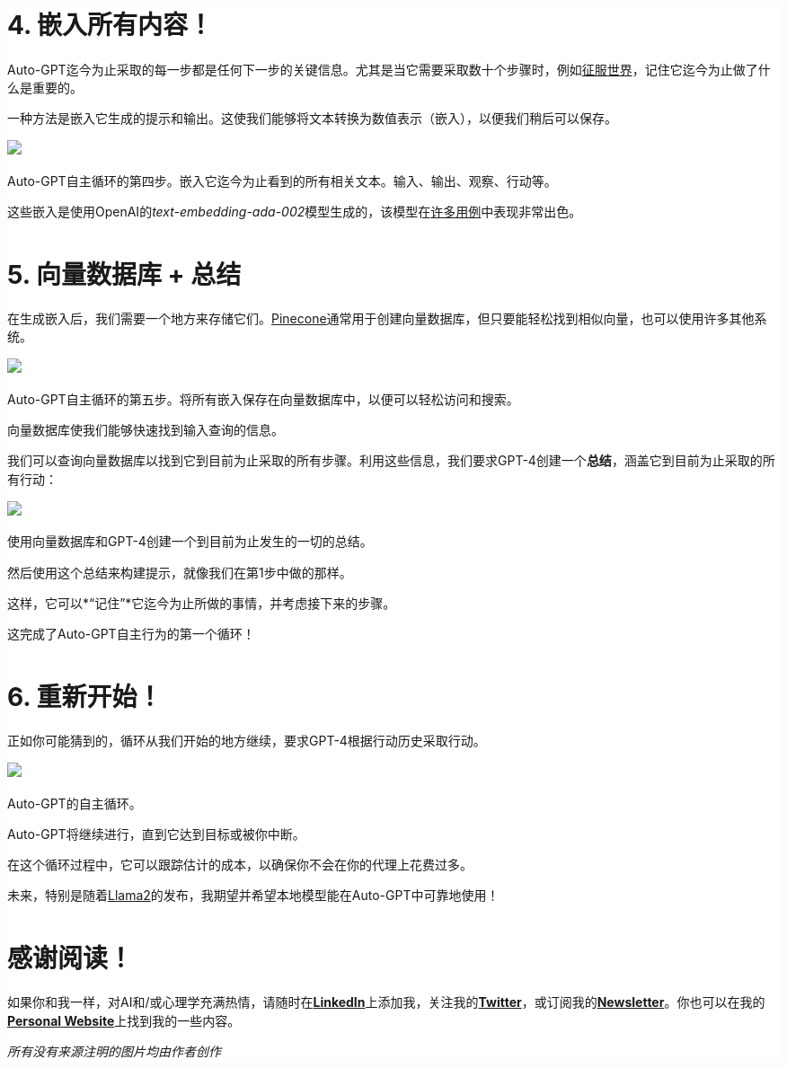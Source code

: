 # 4\. 嵌入所有内容！

Auto-GPT迄今为止采取的每一步都是任何下一步的关键信息。尤其是当它需要采取数十个步骤时，例如[征服世界](https://www.youtube.com/@ChaosGPT)，记住它迄今为止做了什么是重要的。

一种方法是嵌入它生成的提示和输出。这使我们能够将文本转换为数值表示（嵌入），以便我们稍后可以保存。

![](../Images/a220ef903d1c500864650ac14cd456f7.png)

Auto-GPT自主循环的第四步。嵌入它迄今为止看到的所有相关文本。输入、输出、观察、行动等。

这些嵌入是使用OpenAI的*text-embedding-ada-002*模型生成的，该模型在[许多用例](https://huggingface.co/spaces/mteb/leaderboard)中表现非常出色。

# 5\. 向量数据库 + 总结

在生成嵌入后，我们需要一个地方来存储它们。[Pinecone](https://pinecone.io/)通常用于创建向量数据库，但只要能轻松找到相似向量，也可以使用许多其他系统。

![](../Images/a9deac81005d34d3ae61547f6c6b96da.png)

Auto-GPT自主循环的第五步。将所有嵌入保存在向量数据库中，以便可以轻松访问和搜索。

向量数据库使我们能够快速找到输入查询的信息。

我们可以查询向量数据库以找到它到目前为止采取的所有步骤。利用这些信息，我们要求GPT-4创建一个**总结**，涵盖它到目前为止采取的所有行动：

![](../Images/f1a6782a5aa64ddb3065b0d6b3022589.png)

使用向量数据库和GPT-4创建一个到目前为止发生的一切的总结。

然后使用这个总结来构建提示，就像我们在第1步中做的那样。

这样，它可以*“记住”*它迄今为止所做的事情，并考虑接下来的步骤。

这完成了Auto-GPT自主行为的第一个循环！

# 6\. 重新开始！

正如你可能猜到的，循环从我们开始的地方继续，要求GPT-4根据行动历史采取行动。

![](../Images/0e979f9aac8d9b60dadf8999b1f1172b.png)

Auto-GPT的自主循环。

Auto-GPT将继续进行，直到它达到目标或被你中断。

在这个循环过程中，它可以跟踪估计的成本，以确保你不会在你的代理上花费过多。

未来，特别是随着[Llama2](https://huggingface.co/meta-llama/Llama-2-7b)的发布，我期望并希望本地模型能在Auto-GPT中可靠地使用！

# 感谢阅读！

如果你和我一样，对AI和/或心理学充满热情，请随时在[**LinkedIn**](https://www.linkedin.com/in/mgrootendorst/)上添加我，关注我的[**Twitter**](https://twitter.com/MaartenGr)，或订阅我的[**Newsletter**](http://maartengrootendorst.substack.com/)。你也可以在我的[**Personal Website**](https://maartengrootendorst.com/)上找到我的一些内容。

*所有没有来源注明的图片均由作者创作*
